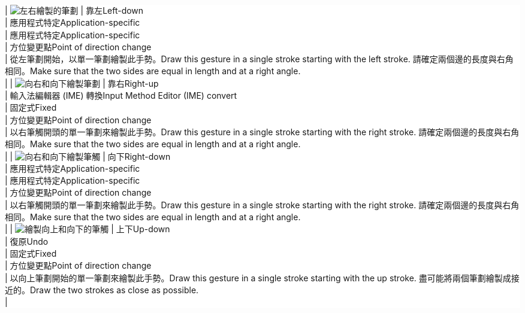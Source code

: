 | ![左右繪製的筆劃](images/052fe211-24ba-4556-b8c3-3f855f1dc665.gif)                                                                                         | <span data-ttu-id="96f24-336">靠左</span><span class="sxs-lookup"><span data-stu-id="96f24-336">Left-down</span></span><br/>        | <span data-ttu-id="96f24-337">應用程式特定</span><span class="sxs-lookup"><span data-stu-id="96f24-337">Application-specific</span></span><br/>              | <span data-ttu-id="96f24-338">應用程式特定</span><span class="sxs-lookup"><span data-stu-id="96f24-338">Application-specific</span></span><br/> | <span data-ttu-id="96f24-339">方位變更點</span><span class="sxs-lookup"><span data-stu-id="96f24-339">Point of direction change</span></span><br/>                  | <span data-ttu-id="96f24-340">從左筆劃開始，以單一筆劃繪製此手勢。</span><span class="sxs-lookup"><span data-stu-id="96f24-340">Draw this gesture in a single stroke starting with the left stroke.</span></span> <span data-ttu-id="96f24-341">請確定兩個邊的長度與右角相同。</span><span class="sxs-lookup"><span data-stu-id="96f24-341">Make sure that the two sides are equal in length and at a right angle.</span></span><br/>                                                                                                            |
| ![向右和向下繪製筆劃](images/2f837c20-4e0e-4b52-8708-55f4bd97581b.gif)                                                                                          | <span data-ttu-id="96f24-343">靠右</span><span class="sxs-lookup"><span data-stu-id="96f24-343">Right-up</span></span><br/>         | <span data-ttu-id="96f24-344">輸入法編輯器 (IME) 轉換</span><span class="sxs-lookup"><span data-stu-id="96f24-344">Input Method Editor (IME) convert</span></span><br/> | <span data-ttu-id="96f24-345">固定式</span><span class="sxs-lookup"><span data-stu-id="96f24-345">Fixed</span></span><br/>                | <span data-ttu-id="96f24-346">方位變更點</span><span class="sxs-lookup"><span data-stu-id="96f24-346">Point of direction change</span></span><br/>                  | <span data-ttu-id="96f24-347">以右筆觸開頭的單一筆劃來繪製此手勢。</span><span class="sxs-lookup"><span data-stu-id="96f24-347">Draw this gesture in a single stroke starting with the right stroke.</span></span> <span data-ttu-id="96f24-348">請確定兩個邊的長度與右角相同。</span><span class="sxs-lookup"><span data-stu-id="96f24-348">Make sure that the two sides are equal in length and at a right angle.</span></span><br/>                                                                                                           |
| ![向右和向下繪製筆觸](images/e79a11cf-09a3-470c-a644-069cfa6d421c.gif)                                                                                        | <span data-ttu-id="96f24-350">向下</span><span class="sxs-lookup"><span data-stu-id="96f24-350">Right-down</span></span><br/>       | <span data-ttu-id="96f24-351">應用程式特定</span><span class="sxs-lookup"><span data-stu-id="96f24-351">Application-specific</span></span><br/>              | <span data-ttu-id="96f24-352">應用程式特定</span><span class="sxs-lookup"><span data-stu-id="96f24-352">Application-specific</span></span><br/> | <span data-ttu-id="96f24-353">方位變更點</span><span class="sxs-lookup"><span data-stu-id="96f24-353">Point of direction change</span></span><br/>                  | <span data-ttu-id="96f24-354">以右筆觸開頭的單一筆劃來繪製此手勢。</span><span class="sxs-lookup"><span data-stu-id="96f24-354">Draw this gesture in a single stroke starting with the right stroke.</span></span> <span data-ttu-id="96f24-355">請確定兩個邊的長度與右角相同。</span><span class="sxs-lookup"><span data-stu-id="96f24-355">Make sure that the two sides are equal in length and at a right angle.</span></span><br/>                                                                                                           |
| ![繪製向上和向下的筆觸](images/882f074c-a462-4399-934a-1f49508073d8.gif)                                                                                           | <span data-ttu-id="96f24-357">上下</span><span class="sxs-lookup"><span data-stu-id="96f24-357">Up-down</span></span><br/>          | <span data-ttu-id="96f24-358">復原</span><span class="sxs-lookup"><span data-stu-id="96f24-358">Undo</span></span><br/>                              | <span data-ttu-id="96f24-359">固定式</span><span class="sxs-lookup"><span data-stu-id="96f24-359">Fixed</span></span><br/>                | <span data-ttu-id="96f24-360">方位變更點</span><span class="sxs-lookup"><span data-stu-id="96f24-360">Point of direction change</span></span><br/>                  | <span data-ttu-id="96f24-361">以向上筆劃開始的單一筆劃來繪製此手勢。</span><span class="sxs-lookup"><span data-stu-id="96f24-361">Draw this gesture in a single stroke starting with the up stroke.</span></span> <span data-ttu-id="96f24-362">盡可能將兩個筆劃繪製成接近的。</span><span class="sxs-lookup"><span data-stu-id="96f24-362">Draw the two strokes as close as possible.</span></span><br/>                                                                                                                                          |